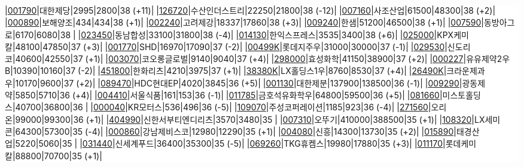 |[001790](https://finance.daum.net/quotes/A001790)|대한제당|2995|2800|38 (+11)|
|[126720](https://finance.daum.net/quotes/A126720)|수산인더스트리|22250|21800|38 (-12)|
|[007160](https://finance.daum.net/quotes/A007160)|사조산업|61500|48300|38 (+2)|
|[000890](https://finance.daum.net/quotes/A000890)|보해양조|434|434|38 (+1)|
|[002240](https://finance.daum.net/quotes/A002240)|고려제강|18337|17860|38 (+3)|
|[009240](https://finance.daum.net/quotes/A009240)|한샘|51200|46500|38 (+1)|
|[007590](https://finance.daum.net/quotes/A007590)|동방아그로|6170|6080|38 |
|[023450](https://finance.daum.net/quotes/A023450)|동남합성|33100|31800|38 (-4)|
|[014130](https://finance.daum.net/quotes/A014130)|한익스프레스|3535|3400|38 (+6)|
|[025000](https://finance.daum.net/quotes/A025000)|KPX케미칼|48100|47850|37 (+3)|
|[001770](https://finance.daum.net/quotes/A001770)|SHD|16970|17090|37 (-2)|
|[00499K](https://finance.daum.net/quotes/A00499K)|롯데지주우|31000|30000|37 (-1)|
|[029530](https://finance.daum.net/quotes/A029530)|신도리코|40600|42550|37 (+1)|
|[003070](https://finance.daum.net/quotes/A003070)|코오롱글로벌|9140|9040|37 (+4)|
|[298000](https://finance.daum.net/quotes/A298000)|효성화학|41150|38900|37 (+2)|
|[000227](https://finance.daum.net/quotes/A000227)|유유제약2우B|10390|10160|37 (-2)|
|[451800](https://finance.daum.net/quotes/A451800)|한화리츠|4210|3975|37 (+1)|
|[38380K](https://finance.daum.net/quotes/A38380K)|LX홀딩스1우|8760|8530|37 (+4)|
|[26490K](https://finance.daum.net/quotes/A26490K)|크라운제과우|10170|9600|37 (+2)|
|[089470](https://finance.daum.net/quotes/A089470)|HDC현대EP|4020|3845|36 (+5)|
|[001130](https://finance.daum.net/quotes/A001130)|대한제분|137900|138500|36 (-1)|
|[009290](https://finance.daum.net/quotes/A009290)|광동제약|5850|5710|36 (+4)|
|[004410](https://finance.daum.net/quotes/A004410)|서울식품|161|153|36 (-1)|
|[011785](https://finance.daum.net/quotes/A011785)|금호석유화학우|64800|59500|36 (+5)|
|[081660](https://finance.daum.net/quotes/A081660)|미스토홀딩스|40700|36800|36 |
|[000040](https://finance.daum.net/quotes/A000040)|KR모터스|536|496|36 (-5)|
|[109070](https://finance.daum.net/quotes/A109070)|주성코퍼레이션|1185|923|36 (-4)|
|[271560](https://finance.daum.net/quotes/A271560)|오리온|99000|99300|36 (+1)|
|[404990](https://finance.daum.net/quotes/A404990)|신한서부티엔디리츠|3570|3480|35 |
|[007310](https://finance.daum.net/quotes/A007310)|오뚜기|410000|388500|35 (+1)|
|[108320](https://finance.daum.net/quotes/A108320)|LX세미콘|64300|57300|35 (-4)|
|[000860](https://finance.daum.net/quotes/A000860)|강남제비스코|12980|12290|35 (+1)|
|[004080](https://finance.daum.net/quotes/A004080)|신흥|14300|13730|35 (+2)|
|[015890](https://finance.daum.net/quotes/A015890)|태경산업|5220|5060|35 |
|[031440](https://finance.daum.net/quotes/A031440)|신세계푸드|36400|35300|35 (-5)|
|[069260](https://finance.daum.net/quotes/A069260)|TKG휴켐스|19980|17880|35 (+3)|
|[011170](https://finance.daum.net/quotes/A011170)|롯데케미칼|88800|70700|35 (+1)|